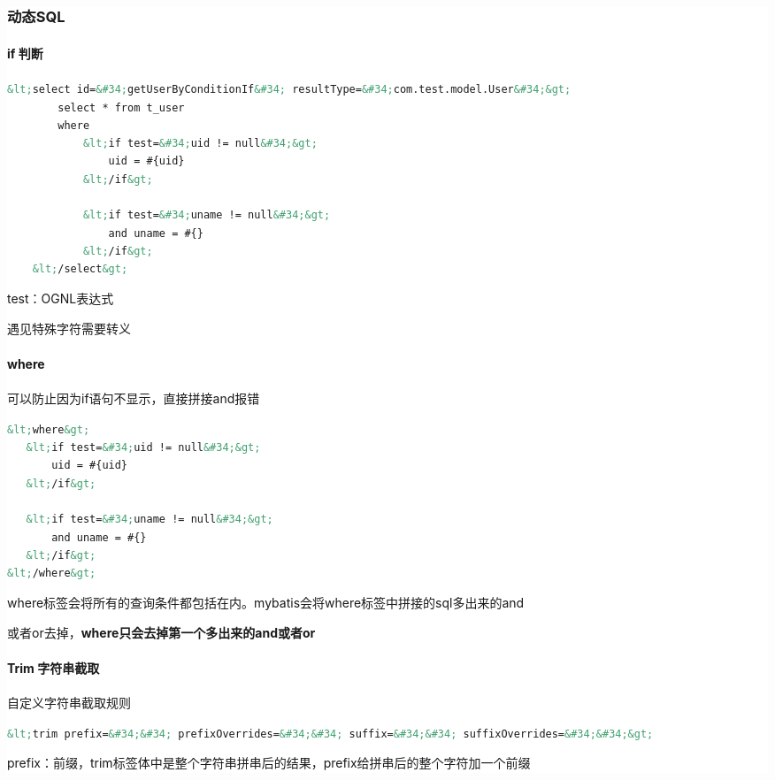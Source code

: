 


### 动态SQL

#### if 判断

```xml
&lt;select id=&#34;getUserByConditionIf&#34; resultType=&#34;com.test.model.User&#34;&gt;
        select * from t_user
        where
            &lt;if test=&#34;uid != null&#34;&gt;
                uid = #{uid}
            &lt;/if&gt;

            &lt;if test=&#34;uname != null&#34;&gt;
                and uname = #{}
            &lt;/if&gt;
    &lt;/select&gt;
```

test：OGNL表达式

遇见特殊字符需要转义



#### where

可以防止因为if语句不显示，直接拼接and报错

```xml
&lt;where&gt;
   &lt;if test=&#34;uid != null&#34;&gt;
       uid = #{uid}
   &lt;/if&gt;

   &lt;if test=&#34;uname != null&#34;&gt;
       and uname = #{}
   &lt;/if&gt;
&lt;/where&gt;
```

where标签会将所有的查询条件都包括在内。mybatis会将where标签中拼接的sql多出来的and

或者or去掉，**where只会去掉第一个多出来的and或者or**



#### Trim 字符串截取

自定义字符串截取规则

```xml
&lt;trim prefix=&#34;&#34; prefixOverrides=&#34;&#34; suffix=&#34;&#34; suffixOverrides=&#34;&#34;&gt;
```

prefix：前缀，trim标签体中是整个字符串拼串后的结果，prefix给拼串后的整个字符加一个前缀
